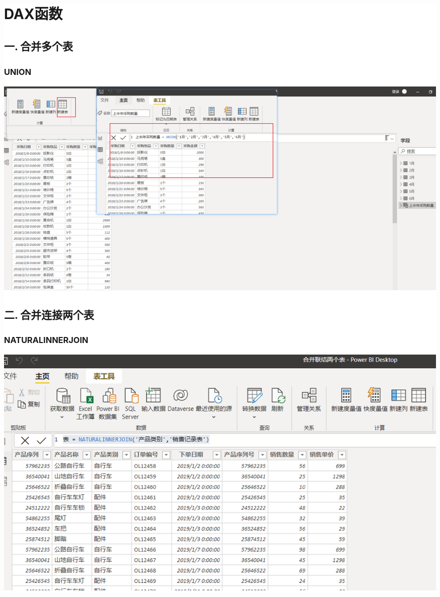# DAX函数

## 一. 合并多个表

### UNION

![image-20210819103219750](DAX函数.assets/image-20210819103219750.png)

## 二. 合并连接两个表

### NATURALINNERJOIN

![image-20210819111257010](DAX函数.assets/image-20210819111257010.png)
